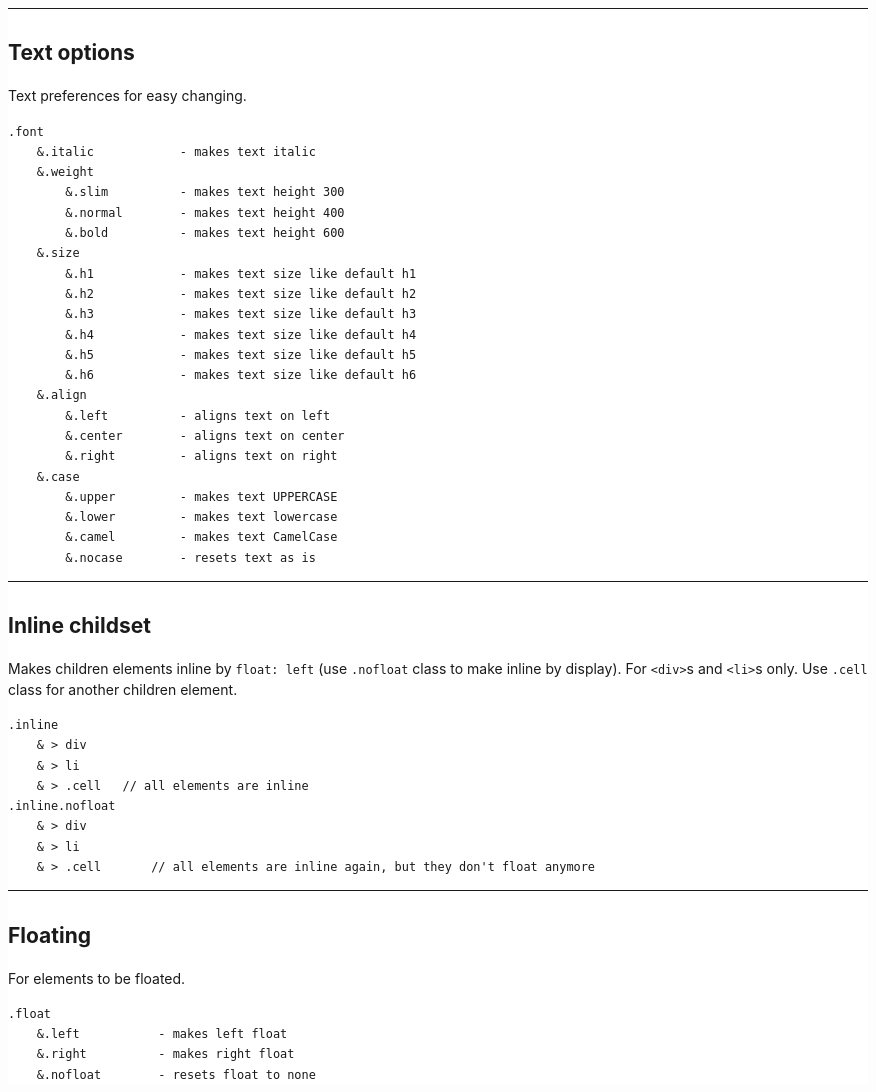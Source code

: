 -------------


## Text options
Text preferences for easy changing.

	.font
		&.italic 			- makes text italic
		&.weight
			&.slim 			- makes text height 300
			&.normal 		- makes text height 400
			&.bold 			- makes text height 600
		&.size
			&.h1			- makes text size like default h1
			&.h2			- makes text size like default h2
			&.h3			- makes text size like default h3
			&.h4			- makes text size like default h4
			&.h5			- makes text size like default h5
			&.h6			- makes text size like default h6
		&.align
			&.left			- aligns text on left
			&.center		- aligns text on center
			&.right			- aligns text on right
		&.case
			&.upper 		- makes text UPPERCASE
			&.lower 		- makes text lowercase
			&.camel 		- makes text CamelCase
			&.nocase		- resets text as is

-------------


## Inline childset
Makes children elements inline by `float: left` (use `.nofloat` class to make inline by display). 
For `<div>`s and `<li>`s only. Use `.cell` class for another children element.

	.inline
		& > div 
		& > li 
		& > .cell	// all elements are inline
	.inline.nofloat
		& > div 
		& > li 
		& > .cell   	// all elements are inline again, but they don't float anymore

-------------


## Floating
For elements to be floated.

    .float
        &.left           - makes left float
        &.right          - makes right float
        &.nofloat        - resets float to none
